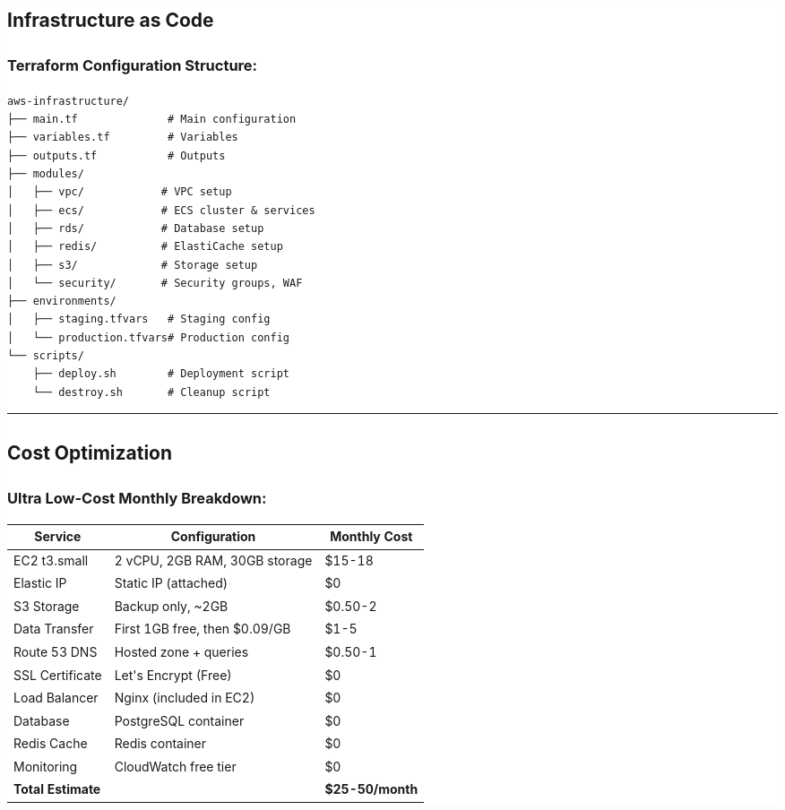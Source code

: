 
## Infrastructure as Code

### Terraform Configuration Structure:
```
aws-infrastructure/
├── main.tf              # Main configuration
├── variables.tf         # Variables
├── outputs.tf           # Outputs  
├── modules/
│   ├── vpc/            # VPC setup
│   ├── ecs/            # ECS cluster & services
│   ├── rds/            # Database setup
│   ├── redis/          # ElastiCache setup
│   ├── s3/             # Storage setup
│   └── security/       # Security groups, WAF
├── environments/
│   ├── staging.tfvars   # Staging config
│   └── production.tfvars# Production config
└── scripts/
    ├── deploy.sh        # Deployment script
    └── destroy.sh       # Cleanup script
```

---

## Cost Optimization

### **Ultra Low-Cost Monthly Breakdown:**

| Service | Configuration | Monthly Cost |
|---------|---------------|--------------|
| EC2 t3.small | 2 vCPU, 2GB RAM, 30GB storage | $15-18 |
| Elastic IP | Static IP (attached) | $0 |
| S3 Storage | Backup only, ~2GB | $0.50-2 |
| Data Transfer | First 1GB free, then $0.09/GB | $1-5 |
| Route 53 DNS | Hosted zone + queries | $0.50-1 |
| SSL Certificate | Let's Encrypt (Free) | $0 |
| Load Balancer | Nginx (included in EC2) | $0 |
| Database | PostgreSQL container | $0 |
| Redis Cache | Redis container | $0 |
| Monitoring | CloudWatch free tier | $0 |
| **Total Estimate** | | **$25-50/month** |
